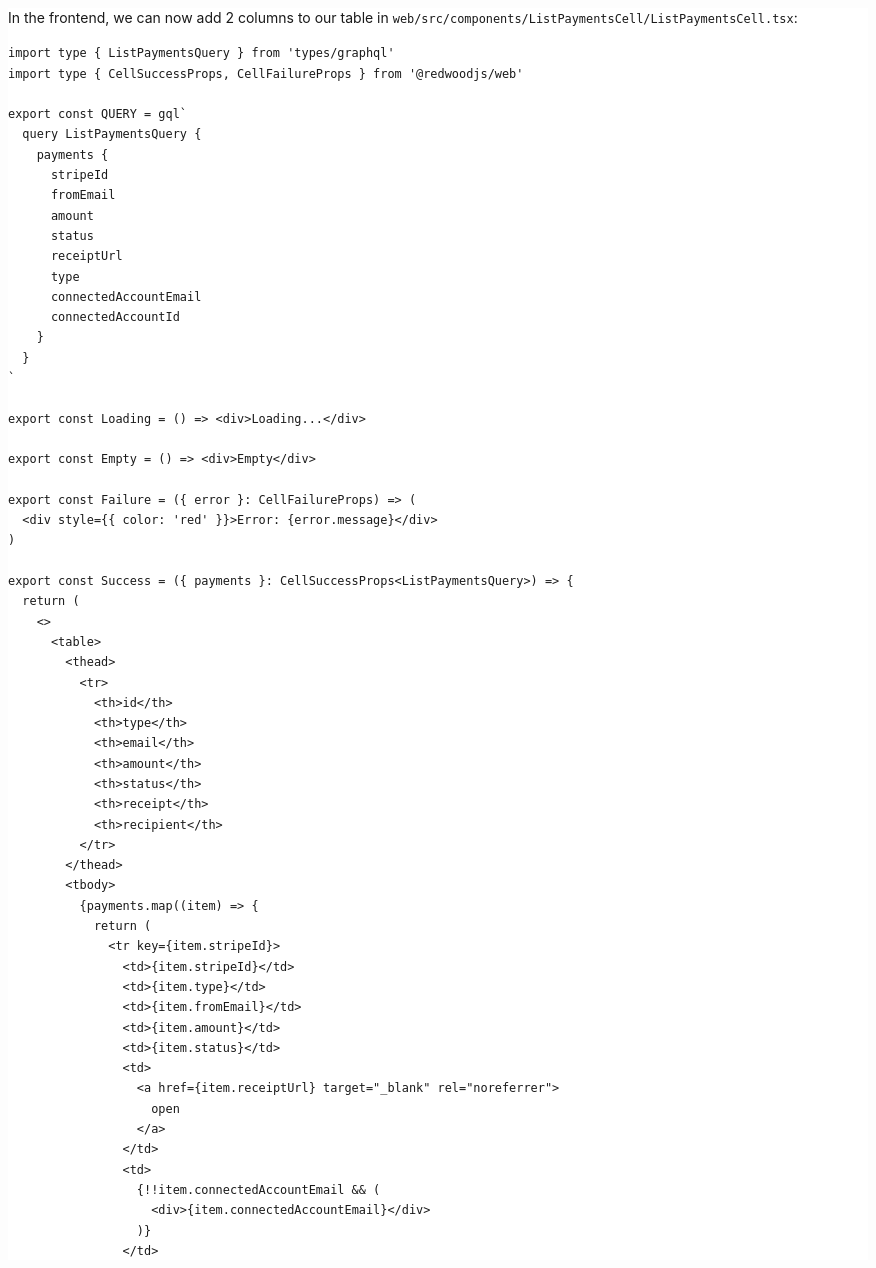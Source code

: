 In the frontend, we can now add 2 columns to our table in `web/src/components/ListPaymentsCell/ListPaymentsCell.tsx`:

```tsx
import type { ListPaymentsQuery } from 'types/graphql'
import type { CellSuccessProps, CellFailureProps } from '@redwoodjs/web'

export const QUERY = gql`
  query ListPaymentsQuery {
    payments {
      stripeId
      fromEmail
      amount
      status
      receiptUrl
      type
      connectedAccountEmail
      connectedAccountId
    }
  }
`

export const Loading = () => <div>Loading...</div>

export const Empty = () => <div>Empty</div>

export const Failure = ({ error }: CellFailureProps) => (
  <div style={{ color: 'red' }}>Error: {error.message}</div>
)

export const Success = ({ payments }: CellSuccessProps<ListPaymentsQuery>) => {
  return (
    <>
      <table>
        <thead>
          <tr>
            <th>id</th>
            <th>type</th>
            <th>email</th>
            <th>amount</th>
            <th>status</th>
            <th>receipt</th>
            <th>recipient</th>
          </tr>
        </thead>
        <tbody>
          {payments.map((item) => {
            return (
              <tr key={item.stripeId}>
                <td>{item.stripeId}</td>
                <td>{item.type}</td>
                <td>{item.fromEmail}</td>
                <td>{item.amount}</td>
                <td>{item.status}</td>
                <td>
                  <a href={item.receiptUrl} target="_blank" rel="noreferrer">
                    open
                  </a>
                </td>
                <td>
                  {!!item.connectedAccountEmail && (
                    <div>{item.connectedAccountEmail}</div>
                  )}
                </td>
```
